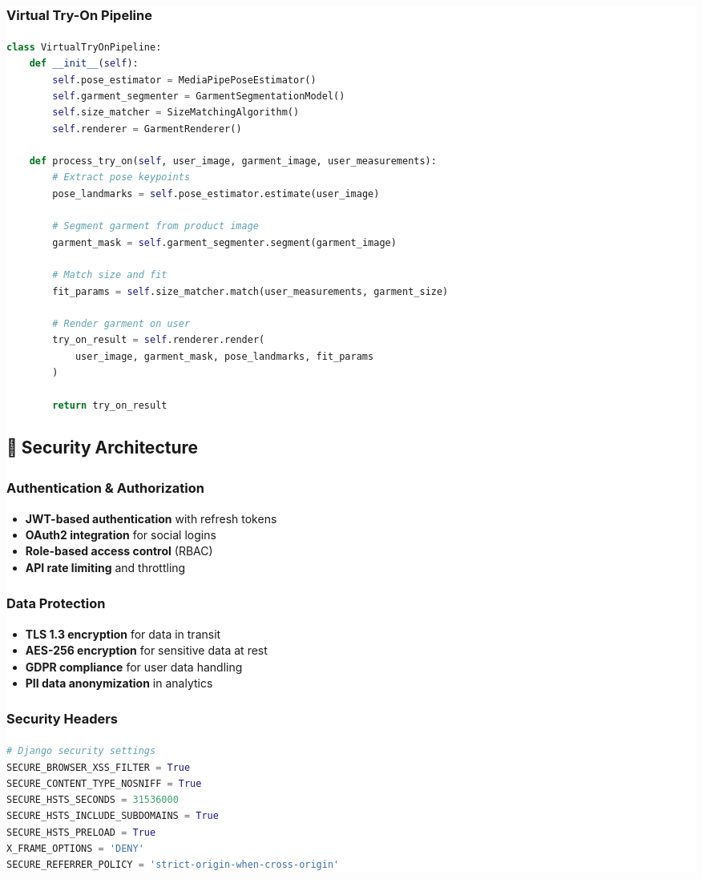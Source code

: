 ### Virtual Try-On Pipeline

```python
class VirtualTryOnPipeline:
    def __init__(self):
        self.pose_estimator = MediaPipePoseEstimator()
        self.garment_segmenter = GarmentSegmentationModel()
        self.size_matcher = SizeMatchingAlgorithm()
        self.renderer = GarmentRenderer()
    
    def process_try_on(self, user_image, garment_image, user_measurements):
        # Extract pose keypoints
        pose_landmarks = self.pose_estimator.estimate(user_image)
        
        # Segment garment from product image
        garment_mask = self.garment_segmenter.segment(garment_image)
        
        # Match size and fit
        fit_params = self.size_matcher.match(user_measurements, garment_size)
        
        # Render garment on user
        try_on_result = self.renderer.render(
            user_image, garment_mask, pose_landmarks, fit_params
        )
        
        return try_on_result
```

## 🔐 Security Architecture

### Authentication & Authorization
- **JWT-based authentication** with refresh tokens
- **OAuth2 integration** for social logins
- **Role-based access control** (RBAC)
- **API rate limiting** and throttling

### Data Protection
- **TLS 1.3 encryption** for data in transit
- **AES-256 encryption** for sensitive data at rest
- **GDPR compliance** for user data handling
- **PII data anonymization** in analytics

### Security Headers
```python
# Django security settings
SECURE_BROWSER_XSS_FILTER = True
SECURE_CONTENT_TYPE_NOSNIFF = True
SECURE_HSTS_SECONDS = 31536000
SECURE_HSTS_INCLUDE_SUBDOMAINS = True
SECURE_HSTS_PRELOAD = True
X_FRAME_OPTIONS = 'DENY'
SECURE_REFERRER_POLICY = 'strict-origin-when-cross-origin'
```
